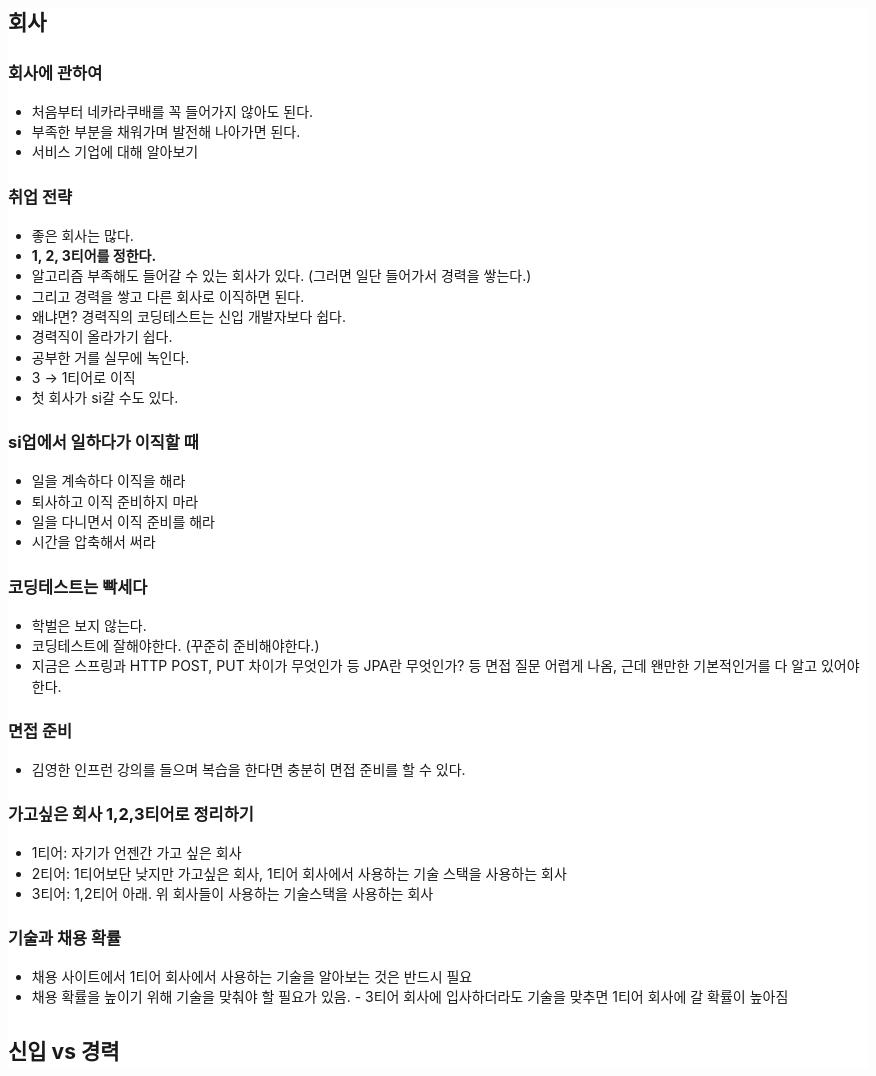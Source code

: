 ## 회사

### 회사에 관하여

- 처음부터 네카라쿠배를 꼭 들어가지 않아도 된다.
- 부족한 부분을 채워가며 발전해 나아가면 된다.
- 서비스 기업에 대해 알아보기

### 취업 전략

- 좋은 회사는 많다.
- **1, 2, 3티어를 정한다.**
- 알고리즘 부족해도 들어갈 수 있는 회사가 있다. (그러면 일단 들어가서 경력을 쌓는다.)
- 그리고 경력을 쌓고 다른 회사로 이직하면 된다.
- 왜냐면? 경력직의 코딩테스트는 신입 개발자보다 쉽다.
- 경력직이 올라가기 쉽다.
- 공부한 거를 실무에 녹인다.
- 3 → 1티어로 이직
- 첫 회사가 si갈 수도 있다.

### si업에서 일하다가 이직할 때

- 일을 계속하다 이직을 해라
- 퇴사하고 이직 준비하지 마라
- 일을 다니면서 이직 준비를 해라
- 시간을 압축해서 써라

### 코딩테스트는 빡세다

- 학벌은 보지 않는다.
- 코딩테스트에 잘해야한다. (꾸준히 준비해야한다.)
- 지금은 스프링과 HTTP POST, PUT 차이가 무엇인가 등 JPA란 무엇인가? 등 면접 질문 어렵게 나옴, 근데 왠만한 기본적인거를 다 알고 있어야 한다.

### 면접 준비

- 김영한 인프런 강의를 들으며 복습을 한다면 충분히 면접 준비를 할 수 있다.

### 가고싶은 회사 1,2,3티어로 정리하기

- 1티어: 자기가 언젠간 가고 싶은 회사
- 2티어: 1티어보단 낮지만 가고싶은 회사, 1티어 회사에서 사용하는 기술 스택을 사용하는 회사
- 3티어: 1,2티어 아래. 위 회사들이 사용하는 기술스택을 사용하는 회사

### 기술과 채용 확률

- 채용 사이트에서 1티어 회사에서 사용하는 기술을 알아보는 것은 반드시 필요
- 채용 확률을 높이기 위해 기술을 맞춰야 할 필요가 있음.
  \- 3티어 회사에 입사하더라도 기술을 맞추면 1티어 회사에 갈 확률이 높아짐

## 신입 vs 경력
